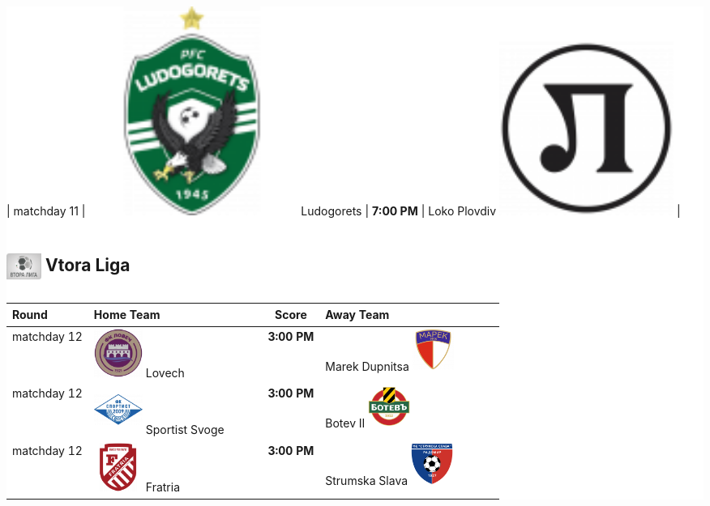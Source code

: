 | matchday 11 | <img src='https://github.com/salimt/Transfermarkt-ETL-and-LIVE-Scores/raw/main/live_scores/icons/Ludogorets/Ludogorets_icon.png' alt='Ludogorets' width='30%' height='30%' /> Ludogorets | **7:00 PM** | Loko Plovdiv <img src='https://github.com/salimt/Transfermarkt-ETL-and-LIVE-Scores/raw/main/live_scores/icons/Loko Plovdiv/Loko Plovdiv_icon.png' alt='Loko Plovdiv' width='25%' height='25%' /> |

</div>

## <img src='https://github.com/salimt/Transfermarkt-ETL-and-LIVE-Scores/raw/main/live_scores/icons/Vtora Liga/Vtora Liga_icon.png' alt='Vtora Liga' style='width:5%; height:5%; display:inline-block; vertical-align:middle;' /> Vtora Liga

<div align='center'>

| Round | Home Team | Score | Away Team |
|:------|:----------|:-----:|:----------|
| matchday 12 | <img src='https://github.com/salimt/Transfermarkt-ETL-and-LIVE-Scores/raw/main/live_scores/icons/Lovech/Lovech_icon.png' alt='Lovech' width='30%' height='30%' /> Lovech | **3:00 PM** | Marek Dupnitsa <img src='https://github.com/salimt/Transfermarkt-ETL-and-LIVE-Scores/raw/main/live_scores/icons/Marek Dupnitsa/Marek Dupnitsa_icon.png' alt='Marek Dupnitsa' width='25%' height='25%' /> |
| matchday 12 | <img src='https://github.com/salimt/Transfermarkt-ETL-and-LIVE-Scores/raw/main/live_scores/icons/Sportist Svoge/Sportist Svoge_icon.png' alt='Sportist Svoge' width='30%' height='30%' /> Sportist Svoge | **3:00 PM** | Botev II <img src='https://github.com/salimt/Transfermarkt-ETL-and-LIVE-Scores/raw/main/live_scores/icons/Botev II/Botev II_icon.png' alt='Botev II' width='25%' height='25%' /> |
| matchday 12 | <img src='https://github.com/salimt/Transfermarkt-ETL-and-LIVE-Scores/raw/main/live_scores/icons/Fratria/Fratria_icon.png' alt='Fratria' width='30%' height='30%' /> Fratria | **3:00 PM** | Strumska Slava <img src='https://github.com/salimt/Transfermarkt-ETL-and-LIVE-Scores/raw/main/live_scores/icons/Strumska Slava/Strumska Slava_icon.png' alt='Strumska Slava' width='25%' height='25%' /> |